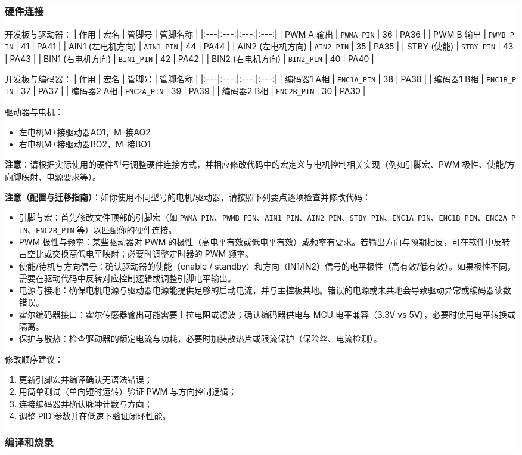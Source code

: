 ### 硬件连接

开发板与驱动器：
| 作用 | 宏名 | 管脚号 | 管脚名称 |
|:---|:---:|:---:|:---:|
| PWM A 输出 | `PWMA_PIN` | 36 | PA36 |
| PWM B 输出 | `PWMB_PIN` | 41 | PA41 |
| AIN1 (左电机方向) | `AIN1_PIN` | 44 | PA44 |
| AIN2 (左电机方向) | `AIN2_PIN` | 35 | PA35 |
| STBY (使能) | `STBY_PIN` | 43 | PA43 |
| BIN1 (右电机方向) | `BIN1_PIN` | 42 | PA42 |
| BIN2 (右电机方向) | `BIN2_PIN` | 40 | PA40 |

开发板与编码器：
| 作用 | 宏名 | 管脚号 | 管脚名称 |
|:---|:---:|:---:|:---:|
| 编码器1 A相 | `ENC1A_PIN` | 38 | PA38 |
| 编码器1 B相 | `ENC1B_PIN` | 37 | PA37 |
| 编码器2 A相 | `ENC2A_PIN` | 39 | PA39 |
| 编码器2 B相 | `ENC2B_PIN` | 30 | PA30 |

驱动器与电机：
- 左电机M+接驱动器AO1，M-接AO2
- 右电机M+接驱动器BO2，M-接BO1

**注意**：请根据实际使用的硬件型号调整硬件连接方式，并相应修改代码中的宏定义与电机控制相关实现（例如引脚宏、PWM 极性、使能/方向脚映射、电源要求等）。

**注意（配置与迁移指南）**：如你使用不同型号的电机/驱动器，请按照下列要点逐项检查并修改代码：

- 引脚与宏：首先修改文件顶部的引脚宏（如 `PWMA_PIN`、`PWMB_PIN`、`AIN1_PIN`、`AIN2_PIN`、`STBY_PIN`、`ENC1A_PIN`、`ENC1B_PIN`、`ENC2A_PIN`、`ENC2B_PIN` 等）以匹配你的硬件连接。
- PWM 极性与频率：某些驱动器对 PWM 的极性（高电平有效或低电平有效）或频率有要求。若输出方向与预期相反，可在软件中反转占空比或交换高低电平映射；必要时调整定时器的 PWM 频率。
- 使能/待机与方向信号：确认驱动器的使能（enable / standby）和方向（IN1/IN2）信号的电平极性（高有效/低有效）。如果极性不同，需要在驱动代码中反转对应控制逻辑或调整引脚电平输出。
- 电源与接地：确保电机电源与驱动器电源能提供足够的启动电流，并与主控板共地。错误的电源或未共地会导致驱动异常或编码器读数错误。
- 霍尔编码器接口：霍尔传感器输出可能需要上拉电阻或滤波；确认编码器供电与 MCU 电平兼容（3.3V vs 5V），必要时使用电平转换或隔离。
- 保护与散热：检查驱动器的额定电流与功耗，必要时加装散热片或限流保护（保险丝、电流检测）。

修改顺序建议：
1) 更新引脚宏并编译确认无语法错误；
2) 用简单测试（单向短时运转）验证 PWM 与方向控制逻辑；
3) 连接编码器并确认脉冲计数与方向；
4) 调整 PID 参数并在低速下验证闭环性能。

### 编译和烧录
